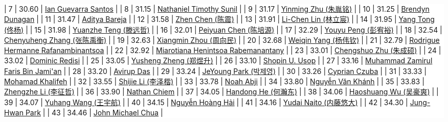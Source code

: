 | 7 | 30.60 | [Ian Guevarra Santos](https://www.worldcubeassociation.org/persons/2024SANT11) |
| 8 | 31.15 | [Nathaniel Timothy Sunil](https://www.worldcubeassociation.org/persons/2022SUNI01) |
| 9 | 31.17 | [Yinming Zhu (朱胤铭)](https://www.worldcubeassociation.org/persons/2021ZHUY01) |
| 10 | 31.25 | [Brendyn Dunagan](https://www.worldcubeassociation.org/persons/2021DUNA01) |
| 11 | 31.47 | [Aditya Bareja](https://www.worldcubeassociation.org/persons/2022BARE01) |
| 12 | 31.58 | [Zhen Chen (陈震)](https://www.worldcubeassociation.org/persons/2023CHEN30) |
| 13 | 31.91 | [Li-Chen Lin (林立宸)](https://www.worldcubeassociation.org/persons/2021LINL02) |
| 14 | 31.95 | [Yang Tong (佟杨)](https://www.worldcubeassociation.org/persons/2023TONG08) |
| 15 | 31.98 | [Yuanzhe Teng (滕远哲)](https://www.worldcubeassociation.org/persons/2024TENG04) |
| 16 | 32.01 | [Peiyuan Chen (陈培源)](https://www.worldcubeassociation.org/persons/2024CHEP04) |
| 17 | 32.29 | [Youyu Peng (彭宥裕)](https://www.worldcubeassociation.org/persons/2023PENG14) |
| 18 | 32.54 | [Chenyuheng Zhang (张陈禹衡)](https://www.worldcubeassociation.org/persons/2024ZHAN08) |
| 19 | 32.63 | [Xiangmin Zhou (周向民)](https://www.worldcubeassociation.org/persons/2023ZHOU35) |
| 20 | 32.68 | [Weiqin Yang (杨伟钦)](https://www.worldcubeassociation.org/persons/2021YANG05) |
| 21 | 32.79 | [Rodrigue Hermanne Rafanambinantsoa](https://www.worldcubeassociation.org/persons/2024RAFA04) |
| 22 | 32.92 | [Miarotiana Henintsoa Rabemanantany](https://www.worldcubeassociation.org/persons/2024RABE01) |
| 23 | 33.01 | [Chengshuo Zhu (朱成硕)](https://www.worldcubeassociation.org/persons/2024ZHUC01) |
| 24 | 33.02 | [Dominic Redisi](https://www.worldcubeassociation.org/persons/2019REDI02) |
| 25 | 33.05 | [Yusheng Zheng (郑煜升)](https://www.worldcubeassociation.org/persons/2023ZHEN26) |
| 26 | 33.10 | [Shopin U. Usop](https://www.worldcubeassociation.org/persons/2025USOP01) |
| 27 | 33.16 | [Muhammad Zamirul Faris Bin Jami'an](https://www.worldcubeassociation.org/persons/2023JAMI06) |
| 28 | 33.20 | [Avirup Das](https://www.worldcubeassociation.org/persons/2023DASA02) |
| 29 | 33.24 | [JeYoung Park (박제영)](https://www.worldcubeassociation.org/persons/2024PARK56) |
| 30 | 33.26 | [Cyprian Czuba](https://www.worldcubeassociation.org/persons/2019CZUB01) |
| 31 | 33.33 | [Mohamad Khalifeh](https://www.worldcubeassociation.org/persons/2023KHAL08) |
| 32 | 33.55 | [Shijie Li (李泽楷)](https://www.worldcubeassociation.org/persons/2024LISH05) |
| 33 | 33.78 | [Noah Abji](https://www.worldcubeassociation.org/persons/2023ABJI01) |
| 34 | 33.80 | [Nguyễn Văn Khánh](https://www.worldcubeassociation.org/persons/2022KHAN29) |
| 35 | 33.83 | [Zhengzhe Li (李征哲)](https://www.worldcubeassociation.org/persons/2025LIZH07) |
| 36 | 33.90 | [Nathan Chiem](https://www.worldcubeassociation.org/persons/2022CHIE03) |
| 37 | 34.05 | [Handong He (何瀚东)](https://www.worldcubeassociation.org/persons/2023HEHA01) |
| 38 | 34.06 | [Haoshuang Wu (吴豪爽)](https://www.worldcubeassociation.org/persons/2024WUHA01) |
| 39 | 34.07 | [Yuhang Wang (王宇航)](https://www.worldcubeassociation.org/persons/2024WANG70) |
| 40 | 34.15 | [Nguyễn Hoàng Hải](https://www.worldcubeassociation.org/persons/2022HAIN03) |
| 41 | 34.16 | [Yudai Naito (内藤悠大)](https://www.worldcubeassociation.org/persons/2023NAIT01) |
| 42 | 34.30 | [Jung-Hwan Park](https://www.worldcubeassociation.org/persons/2024PARK23) |
| 43 | 34.46 | [John Michael Chua](https://www.worldcubeassociation.org/persons/2022CHUA03) |